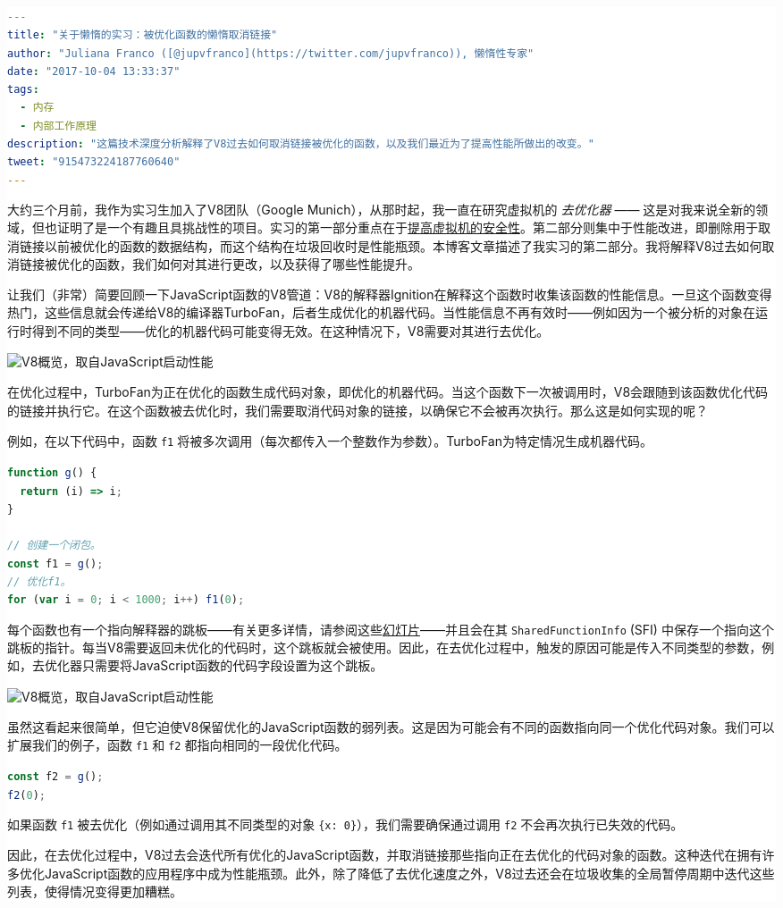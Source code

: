 ```yaml
---
title: "关于懒惰的实习：被优化函数的懒惰取消链接"
author: "Juliana Franco ([@jupvfranco](https://twitter.com/jupvfranco)), 懒惰性专家"
date: "2017-10-04 13:33:37"
tags: 
  - 内存
  - 内部工作原理
description: "这篇技术深度分析解释了V8过去如何取消链接被优化的函数，以及我们最近为了提高性能所做出的改变。"
tweet: "915473224187760640"
---
```

大约三个月前，我作为实习生加入了V8团队（Google Munich），从那时起，我一直在研究虚拟机的 _去优化器_ —— 这是对我来说全新的领域，但也证明了是一个有趣且具挑战性的项目。实习的第一部分重点在于[提高虚拟机的安全性](https://docs.google.com/document/d/1ELgd71B6iBaU6UmZ_lvwxf_OrYYnv0e4nuzZpK05-pg/edit)。第二部分则集中于性能改进，即删除用于取消链接以前被优化的函数的数据结构，而这个结构在垃圾回收时是性能瓶颈。本博客文章描述了我实习的第二部分。我将解释V8过去如何取消链接被优化的函数，我们如何对其进行更改，以及获得了哪些性能提升。


让我们（非常）简要回顾一下JavaScript函数的V8管道：V8的解释器Ignition在解释这个函数时收集该函数的性能信息。一旦这个函数变得热门，这些信息就会传递给V8的编译器TurboFan，后者生成优化的机器代码。当性能信息不再有效时——例如因为一个被分析的对象在运行时得到不同的类型——优化的机器代码可能变得无效。在这种情况下，V8需要对其进行去优化。

![V8概览，取自[JavaScript启动性能](https://medium.com/reloading/javascript-start-up-performance-69200f43b201)](/_img/lazy-unlinking/v8-overview.png)

在优化过程中，TurboFan为正在优化的函数生成代码对象，即优化的机器代码。当这个函数下一次被调用时，V8会跟随到该函数优化代码的链接并执行它。在这个函数被去优化时，我们需要取消代码对象的链接，以确保它不会被再次执行。那么这是如何实现的呢？

例如，在以下代码中，函数 `f1` 将被多次调用（每次都传入一个整数作为参数）。TurboFan为特定情况生成机器代码。

```js
function g() {
  return (i) => i;
}

// 创建一个闭包。
const f1 = g();
// 优化f1。
for (var i = 0; i < 1000; i++) f1(0);
```

每个函数也有一个指向解释器的跳板——有关更多详情，请参阅这些[幻灯片](https://docs.google.com/presentation/d/1Z6oCocRASCfTqGq1GCo1jbULDGS-w-nzxkbVF7Up0u0/edit#slide=id.p)——并且会在其 `SharedFunctionInfo` (SFI) 中保存一个指向这个跳板的指针。每当V8需要返回未优化的代码时，这个跳板就会被使用。因此，在去优化过程中，触发的原因可能是传入不同类型的参数，例如，去优化器只需要将JavaScript函数的代码字段设置为这个跳板。

![V8概览，取自[JavaScript启动性能](https://medium.com/reloading/javascript-start-up-performance-69200f43b201)](/_img/lazy-unlinking/v8-overview.png)

虽然这看起来很简单，但它迫使V8保留优化的JavaScript函数的弱列表。这是因为可能会有不同的函数指向同一个优化代码对象。我们可以扩展我们的例子，函数 `f1` 和 `f2` 都指向相同的一段优化代码。

```js
const f2 = g();
f2(0);
```

如果函数 `f1` 被去优化（例如通过调用其不同类型的对象 `{x: 0}`），我们需要确保通过调用 `f2` 不会再次执行已失效的代码。

因此，在去优化过程中，V8过去会迭代所有优化的JavaScript函数，并取消链接那些指向正在去优化的代码对象的函数。这种迭代在拥有许多优化JavaScript函数的应用程序中成为性能瓶颈。此外，除了降低了去优化速度之外，V8过去还会在垃圾收集的全局暂停周期中迭代这些列表，使得情况变得更加糟糕。
